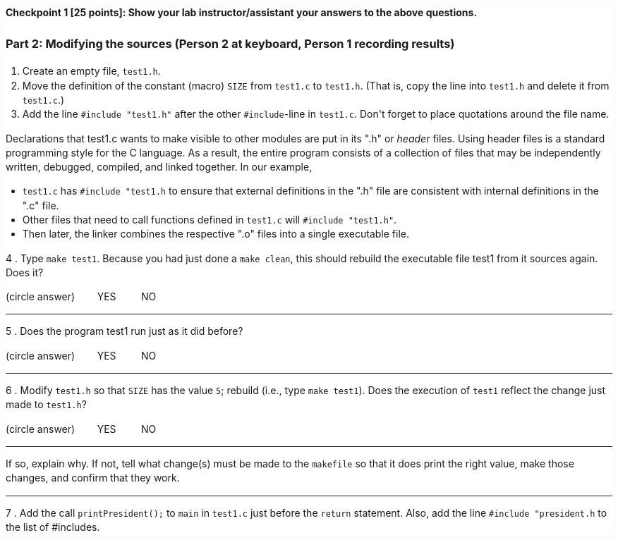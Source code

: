 
**Checkpoint 1 [25 points]: Show your lab instructor/assistant your answers to the above questions.**


### Part 2: Modifying the sources (Person 2 at keyboard, Person 1 recording results)

1. Create an empty file, `test1.h`.
1. Move the definition of the constant (macro) `SIZE` from `test1.c` to `test1.h`. 
(That is, copy the line into `test1.h` and delete it from `test1.c`.)
1. Add the line `#include "test1.h"` after the other `#include`-line in `test1.c`.
Don't forget to place quotations around the file name.

Declarations that test1.c wants to make visible to other modules are put in its &quot;.h&quot; or _header_ files. Using header files is a standard programming style for the C language. As a result, the entire program consists of a collection of files that may be independently written, debugged, compiled, and linked together. In our example,

- `test1.c` has `#include "test1.h` to ensure that external definitions in the &quot;.h&quot; file are consistent with internal definitions in the ".c" file.
- Other files that need to call functions defined in `test1.c` will `#include "test1.h"`.
- Then later, the linker combines the respective ".o" files into a single executable file.

4
. Type `make test1`. Because you had just done a `make clean`, this should rebuild the executable file test1 from it sources again. Does it? 

(circle answer)&nbsp;&nbsp;&nbsp;&nbsp;&nbsp;&nbsp;&nbsp; YES &nbsp;&nbsp;&nbsp;&nbsp;&nbsp;&nbsp;&nbsp; NO 

---

5
. Does the program test1 run just as it did before?

(circle answer)&nbsp;&nbsp;&nbsp;&nbsp;&nbsp;&nbsp;&nbsp; YES &nbsp;&nbsp;&nbsp;&nbsp;&nbsp;&nbsp;&nbsp; NO 

---

6
. Modify `test1.h` so that `SIZE` has the value `5`; rebuild (i.e., type `make test1`). Does the execution of `test1` reflect the change just made to `test1.h`?

(circle answer)&nbsp;&nbsp;&nbsp;&nbsp;&nbsp;&nbsp;&nbsp; YES &nbsp;&nbsp;&nbsp;&nbsp;&nbsp;&nbsp;&nbsp; NO 

---

If so, explain why. If not, tell what change(s) must be made to the `makefile` so that it does print the right value, make those changes, and confirm that they work.

---

7
. Add the call `printPresident();` to `main` in `test1.c` just before the `return` statement. Also, add the line `#include "president.h` to the list of #includes.
